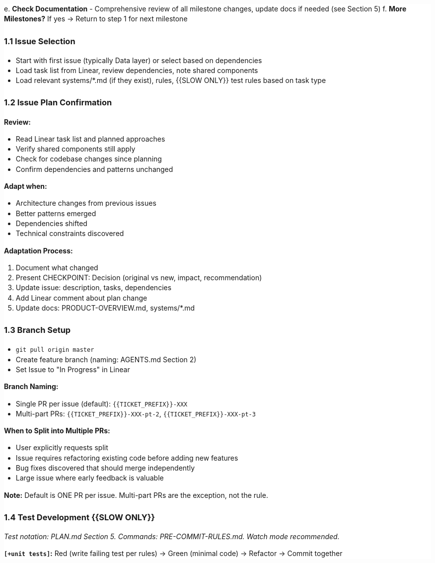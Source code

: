    e. **Check Documentation** - Comprehensive review of all milestone changes, update docs if needed (see Section 5)
   f. **More Milestones?** If yes → Return to step 1 for next milestone

### 1.1 Issue Selection

- Start with first issue (typically Data layer) or select based on dependencies
- Load task list from Linear, review dependencies, note shared components
- Load relevant systems/*.md (if they exist), rules, {{SLOW ONLY}} test rules based on task type

### 1.2 Issue Plan Confirmation

**Review:**
- Read Linear task list and planned approaches
- Verify shared components still apply
- Check for codebase changes since planning
- Confirm dependencies and patterns unchanged

**Adapt when:**
- Architecture changes from previous issues
- Better patterns emerged
- Dependencies shifted
- Technical constraints discovered

**Adaptation Process:**
1. Document what changed
2. Present CHECKPOINT: Decision (original vs new, impact, recommendation)
3. Update issue: description, tasks, dependencies
4. Add Linear comment about plan change
5. Update docs: PRODUCT-OVERVIEW.md, systems/*.md

### 1.3 Branch Setup

- `git pull origin master`
- Create feature branch (naming: AGENTS.md Section 2)
- Set Issue to "In Progress" in Linear

**Branch Naming:**
- Single PR per issue (default): `{{TICKET_PREFIX}}-XXX`
- Multi-part PRs: `{{TICKET_PREFIX}}-XXX-pt-2`, `{{TICKET_PREFIX}}-XXX-pt-3`

**When to Split into Multiple PRs:**
- User explicitly requests split
- Issue requires refactoring existing code before adding new features
- Bug fixes discovered that should merge independently
- Large issue where early feedback is valuable

**Note:** Default is ONE PR per issue. Multi-part PRs are the exception, not the rule.


### 1.4 Test Development **{{SLOW ONLY}}**

*Test notation: PLAN.md Section 5. Commands: PRE-COMMIT-RULES.md. Watch mode recommended.*

**`[+unit tests]`:** Red (write failing test per rules) → Green (minimal code) → Refactor → Commit together
